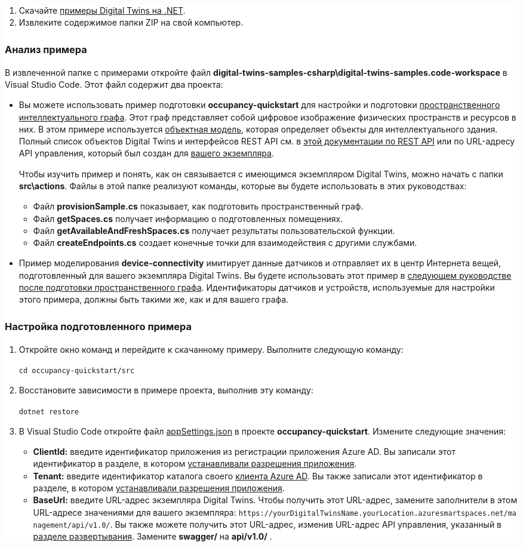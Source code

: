 1. Скачайте [примеры Digital Twins на .NET](https://github.com/Azure-Samples/digital-twins-samples-csharp/archive/master.zip).
2. Извлеките содержимое папки ZIP на свой компьютер.

### <a name="explore-the-sample"></a>Анализ примера

В извлеченной папке с примерами откройте файл **digital-twins-samples-csharp\digital-twins-samples.code-workspace** в Visual Studio Code. Этот файл содержит два проекта:

* Вы можете использовать пример подготовки **occupancy-quickstart** для настройки и подготовки [пространственного интеллектуального графа](concepts-objectmodel-spatialgraph.md#digital-twins-object-models). Этот граф представляет собой цифровое изображение физических пространств и ресурсов в них. В этом примере используется [объектная модель](concepts-objectmodel-spatialgraph.md#digital-twins-object-models), которая определяет объекты для интеллектуального здания. Полный список объектов Digital Twins и интерфейсов REST API см. в [этой документации по REST API](https://docs.westcentralus.azuresmartspaces.net/management/swagger) или по URL-адресу API управления, который был создан для [вашего экземпляра](#deploy-digital-twins).

   Чтобы изучить пример и понять, как он связывается с имеющимся экземпляром Digital Twins, можно начать с папки **src\actions**. Файлы в этой папке реализуют команды, которые вы будете использовать в этих руководствах:
    - Файл **provisionSample.cs** показывает, как подготовить пространственный граф.
    - Файл **getSpaces.cs** получает информацию о подготовленных помещениях.
    - Файл **getAvailableAndFreshSpaces.cs** получает результаты пользовательской функции.
    - Файл **createEndpoints.cs** создает конечные точки для взаимодействия с другими службами.

* Пример моделирования **device-connectivity** имитирует данные датчиков и отправляет их в центр Интернета вещей, подготовленный для вашего экземпляра Digital Twins. Вы будете использовать этот пример в [следующем руководстве после подготовки пространственного графа](tutorial-facilities-udf.md#simulate-sensor-data). Идентификаторы датчиков и устройств, используемые для настройки этого примера, должны быть такими же, как и для вашего графа.

### <a name="configure-the-provisioning-sample"></a>Настройка подготовленного примера

1. Откройте окно команд и перейдите к скачанному примеру. Выполните следующую команду:

    ```cmd/sh
    cd occupancy-quickstart/src
    ```

1. Восстановите зависимости в примере проекта, выполнив эту команду:

    ```cmd/sh
    dotnet restore
    ```

1. В Visual Studio Code откройте файл [appSettings.json](https://github.com/Azure-Samples/digital-twins-samples-csharp/blob/master/occupancy-quickstart/src/appSettings.json) в проекте **occupancy-quickstart**. Измените следующие значения:
   * **ClientId:** введите идентификатор приложения из регистрации приложения Azure AD. Вы записали этот идентификатор в разделе, в котором [устанавливали разрешения приложения](#grant-permissions-to-your-app).
   * **Tenant:** введите идентификатор каталога своего [клиента Azure AD](https://docs.microsoft.com/azure/active-directory/develop/quickstart-create-new-tenant). Вы также записали этот идентификатор в разделе, в котором [устанавливали разрешения приложения](#grant-permissions-to-your-app).
   * **BaseUrl:** введите URL-адрес экземпляра Digital Twins. Чтобы получить этот URL-адрес, замените заполнители в этом URL-адресе значениями для вашего экземпляра: `https://yourDigitalTwinsName.yourLocation.azuresmartspaces.net/management/api/v1.0/`. Вы также можете получить этот URL-адрес, изменив URL-адрес API управления, указанный в [разделе развертывания](#deploy-digital-twins). Замените **swagger/** на **api/v1.0/** .
